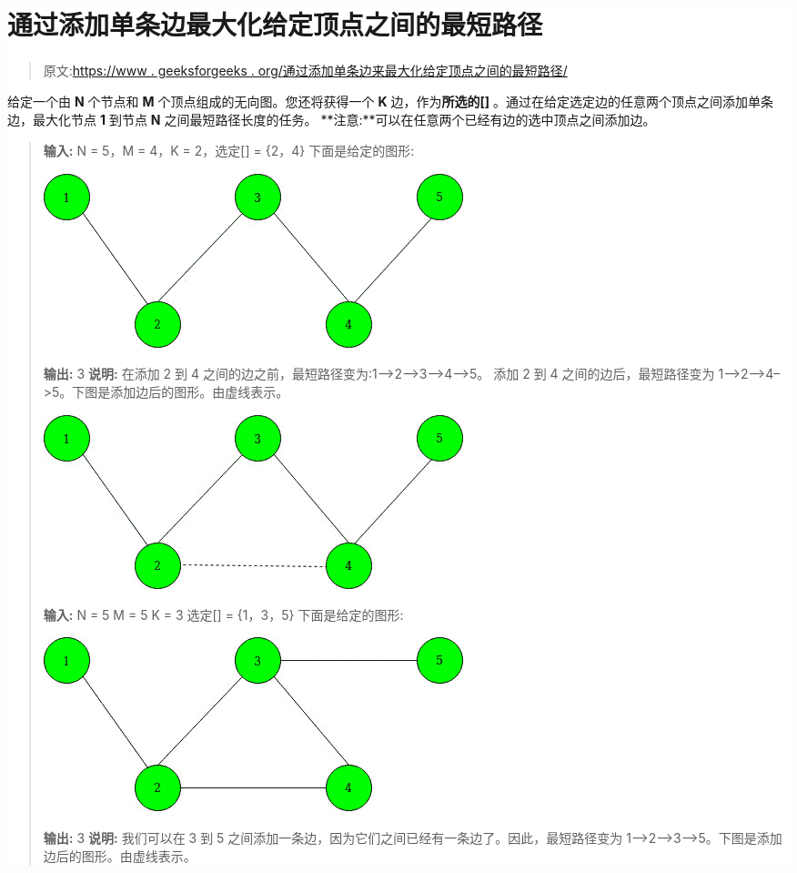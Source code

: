 # 通过添加单条边最大化给定顶点之间的最短路径

> 原文:[https://www . geeksforgeeks . org/通过添加单条边来最大化给定顶点之间的最短路径/](https://www.geeksforgeeks.org/maximize-shortest-path-between-given-vertices-by-adding-a-single-edge/)

给定一个由 **N** 个节点和 **M** 个顶点组成的无向图。您还将获得一个 **K** 边，作为**所选的[]** 。通过在给定选定边的任意两个顶点之间添加单条边，最大化节点 **1** 到节点 **N** 之间最短路径长度的任务。
**注意:**可以在任意两个已经有边的选中顶点之间添加边。

> **输入:** N = 5，M = 4，K = 2，选定[] = {2，4}
> 下面是给定的图形:
> 
> ![](img/88dd96b00300c8979118962eee08b52b.png)
> 
> **输出:** 3
> **说明:**
> 在添加 2 到 4 之间的边之前，最短路径变为:1–>2–>3–>4–>5。
> 添加 2 到 4 之间的边后，最短路径变为 1–>2–>4–>5。下图是添加边后的图形。由虚线表示。
> 
> ![](img/614d7d0c535f4e6c2f10ae3a4bdfc6fb.png)
> 
> **输入:** N = 5 M = 5 K = 3 选定[] = {1，3，5}
> 下面是给定的图形:
> 
> ![](img/f21c2cacd6199869a429b912e6323e17.png)
> 
> **输出:** 3
> **说明:**
> 我们可以在 3 到 5 之间添加一条边，因为它们之间已经有一条边了。因此，最短路径变为 1–>2–>3–>5。下图是添加边后的图形。由虚线表示。
> 